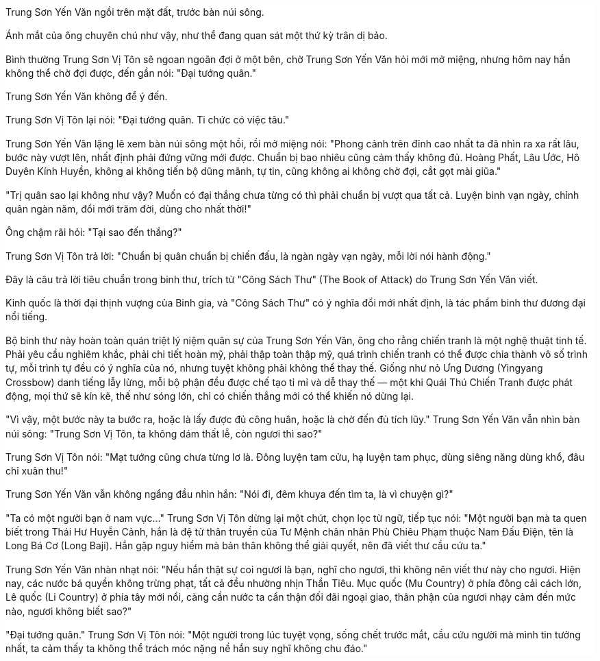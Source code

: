 Trung Sơn Yến Văn ngồi trên mặt đất, trước bàn núi sông.

Ánh mắt của ông chuyên chú như vậy, như thể đang quan sát một thứ kỳ trân dị bảo.

Bình thường Trung Sơn Vị Tôn sẽ ngoan ngoãn đợi ở một bên, chờ Trung Sơn Yến Văn hỏi mới mở miệng, nhưng hôm nay hắn không thể chờ đợi được, đến gần nói: "Đại tướng quân."

Trung Sơn Yến Văn không để ý đến.

Trung Sơn Vị Tôn lại nói: "Đại tướng quân. Ti chức có việc tâu."

Trung Sơn Yến Văn lặng lẽ xem bàn núi sông một hồi, rồi mở miệng nói: "Phong cảnh trên đỉnh cao nhất ta đã nhìn ra xa rất lâu, bước này vượt lên, nhất định phải đứng vững mới được. Chuẩn bị bao nhiêu cũng cảm thấy không đủ. Hoàng Phất, Lâu Ước, Hô Duyên Kính Huyền, không ai không tiến bộ dũng mãnh, tự tin, cũng không ai không chờ đợi, cắt gọt mài giũa."

"Trị quân sao lại không như vậy? Muốn có đại thắng chưa từng có thì phải chuẩn bị vượt qua tất cả. Luyện binh vạn ngày, chỉnh quân ngàn năm, đổi mới trăm đời, dùng cho nhất thời!"

Ông chậm rãi hỏi: "Tại sao đến thắng?"

Trung Sơn Vị Tôn trả lời: "Chuẩn bị quân chuẩn bị chiến đấu, là ngàn ngày vạn ngày, mỗi lời nói hành động."

Đây là câu trả lời tiêu chuẩn trong binh thư, trích từ "Công Sách Thư" (The Book of Attack) do Trung Sơn Yến Văn viết.

Kinh quốc là thời đại thịnh vượng của Binh gia, và "Công Sách Thư" có ý nghĩa đổi mới nhất định, là tác phẩm binh thư đương đại nổi tiếng.

Bộ binh thư này hoàn toàn quán triệt lý niệm quân sự của Trung Sơn Yến Văn, ông cho rằng chiến tranh là một nghệ thuật tinh tế. Phải yêu cầu nghiêm khắc, phải chi tiết hoàn mỹ, phải thập toàn thập mỹ, quá trình chiến tranh có thể được chia thành vô số trình tự, mỗi trình tự đều có ý nghĩa của nó, nhưng tuyệt không phải không thể thay thế. Giống như nỏ Ưng Dương (Yingyang Crossbow) danh tiếng lẫy lừng, mỗi bộ phận đều được chế tạo tỉ mỉ và dễ thay thế — một khi Quái Thú Chiến Tranh được phát động, mọi thứ sẽ kín kẽ, thế như sóng lớn, chỉ có chiến thắng mới có thể khiến nó dừng lại.

"Vì vậy, một bước này ta bước ra, hoặc là lấy được đủ công huân, hoặc là chờ đến đủ tích lũy." Trung Sơn Yến Văn vẫn nhìn bàn núi sông: "Trung Sơn Vị Tôn, ta không dám thất lễ, còn ngươi thì sao?"

Trung Sơn Vị Tôn nói: "Mạt tướng cũng chưa từng lơ là. Đông luyện tam cửu, hạ luyện tam phục, dùng siêng năng dùng khổ, đâu chỉ xuân thu!"

Trung Sơn Yến Văn vẫn không ngẩng đầu nhìn hắn: "Nói đi, đêm khuya đến tìm ta, là vì chuyện gì?"

"Ta có một người bạn ở nam vực..." Trung Sơn Vị Tôn dừng lại một chút, chọn lọc từ ngữ, tiếp tục nói: "Một người bạn mà ta quen biết trong Thái Hư Huyễn Cảnh, hắn là đệ tử thân truyền của Tư Mệnh chân nhân Phù Chiêu Phạm thuộc Nam Đấu Điện, tên là Long Bá Cơ (Long Baji). Hắn gặp nguy hiểm mà bản thân không thể giải quyết, nên đã viết thư cầu cứu ta."

Trung Sơn Yến Văn nhàn nhạt nói: "Nếu hắn thật sự coi ngươi là bạn, nghĩ cho ngươi, thì không nên viết thư này cho ngươi. Hiện nay, các nước bá quyền không trừng phạt, tất cả đều nhường nhịn Thần Tiêu. Mục quốc (Mu Country) ở phía đông cải cách lớn, Lê quốc (Li Country) ở phía tây mới nổi, càng cần nước ta cẩn thận đối đãi ngoại giao, thân phận của ngươi nhạy cảm đến mức nào, ngươi không biết sao?"

"Đại tướng quân." Trung Sơn Vị Tôn nói: "Một người trong lúc tuyệt vọng, sống chết trước mắt, cầu cứu người mà mình tin tưởng nhất, ta cảm thấy ta không thể trách móc nặng nề hắn suy nghĩ không chu đáo."
